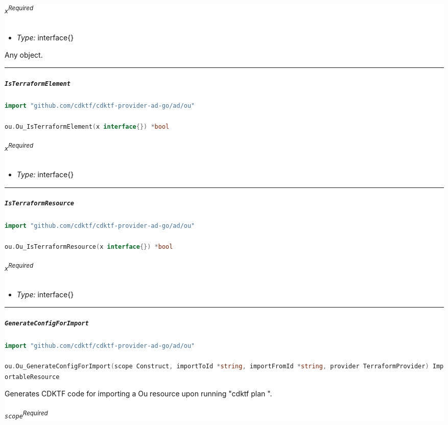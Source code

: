 ###### `x`<sup>Required</sup> <a name="x" id="@cdktf/provider-ad.ou.Ou.isConstruct.parameter.x"></a>

- *Type:* interface{}

Any object.

---

##### `IsTerraformElement` <a name="IsTerraformElement" id="@cdktf/provider-ad.ou.Ou.isTerraformElement"></a>

```go
import "github.com/cdktf/cdktf-provider-ad-go/ad/ou"

ou.Ou_IsTerraformElement(x interface{}) *bool
```

###### `x`<sup>Required</sup> <a name="x" id="@cdktf/provider-ad.ou.Ou.isTerraformElement.parameter.x"></a>

- *Type:* interface{}

---

##### `IsTerraformResource` <a name="IsTerraformResource" id="@cdktf/provider-ad.ou.Ou.isTerraformResource"></a>

```go
import "github.com/cdktf/cdktf-provider-ad-go/ad/ou"

ou.Ou_IsTerraformResource(x interface{}) *bool
```

###### `x`<sup>Required</sup> <a name="x" id="@cdktf/provider-ad.ou.Ou.isTerraformResource.parameter.x"></a>

- *Type:* interface{}

---

##### `GenerateConfigForImport` <a name="GenerateConfigForImport" id="@cdktf/provider-ad.ou.Ou.generateConfigForImport"></a>

```go
import "github.com/cdktf/cdktf-provider-ad-go/ad/ou"

ou.Ou_GenerateConfigForImport(scope Construct, importToId *string, importFromId *string, provider TerraformProvider) ImportableResource
```

Generates CDKTF code for importing a Ou resource upon running "cdktf plan <stack-name>".

###### `scope`<sup>Required</sup> <a name="scope" id="@cdktf/provider-ad.ou.Ou.generateConfigForImport.parameter.scope"></a>
